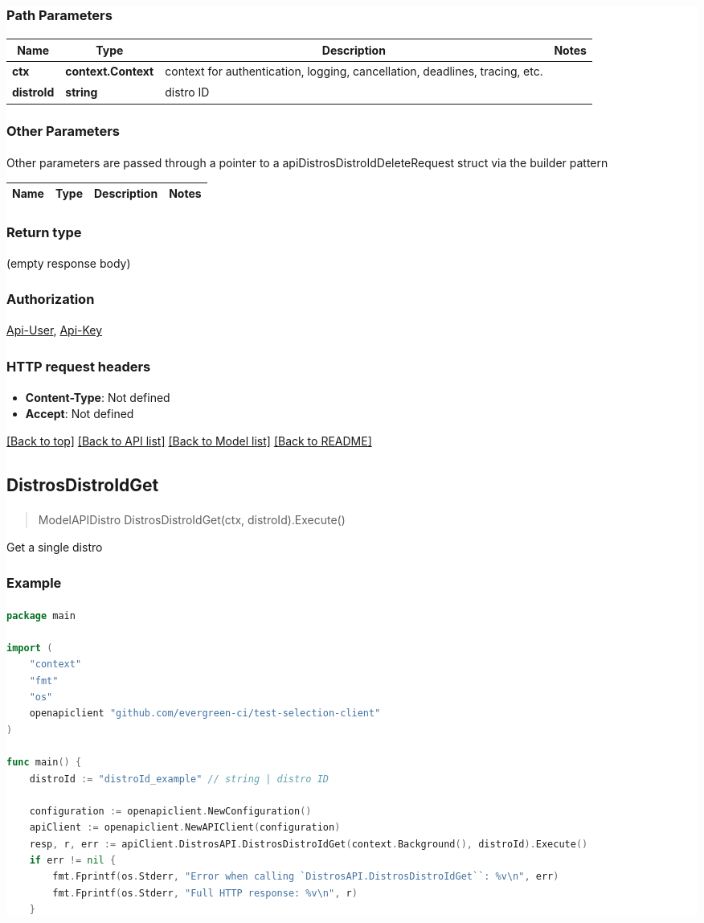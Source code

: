### Path Parameters


Name | Type | Description  | Notes
------------- | ------------- | ------------- | -------------
**ctx** | **context.Context** | context for authentication, logging, cancellation, deadlines, tracing, etc.
**distroId** | **string** | distro ID | 

### Other Parameters

Other parameters are passed through a pointer to a apiDistrosDistroIdDeleteRequest struct via the builder pattern


Name | Type | Description  | Notes
------------- | ------------- | ------------- | -------------


### Return type

 (empty response body)

### Authorization

[Api-User](../README.md#Api-User), [Api-Key](../README.md#Api-Key)

### HTTP request headers

- **Content-Type**: Not defined
- **Accept**: Not defined

[[Back to top]](#) [[Back to API list]](../README.md#documentation-for-api-endpoints)
[[Back to Model list]](../README.md#documentation-for-models)
[[Back to README]](../README.md)


## DistrosDistroIdGet

> ModelAPIDistro DistrosDistroIdGet(ctx, distroId).Execute()

Get a single distro



### Example

```go
package main

import (
	"context"
	"fmt"
	"os"
	openapiclient "github.com/evergreen-ci/test-selection-client"
)

func main() {
	distroId := "distroId_example" // string | distro ID

	configuration := openapiclient.NewConfiguration()
	apiClient := openapiclient.NewAPIClient(configuration)
	resp, r, err := apiClient.DistrosAPI.DistrosDistroIdGet(context.Background(), distroId).Execute()
	if err != nil {
		fmt.Fprintf(os.Stderr, "Error when calling `DistrosAPI.DistrosDistroIdGet``: %v\n", err)
		fmt.Fprintf(os.Stderr, "Full HTTP response: %v\n", r)
	}
```